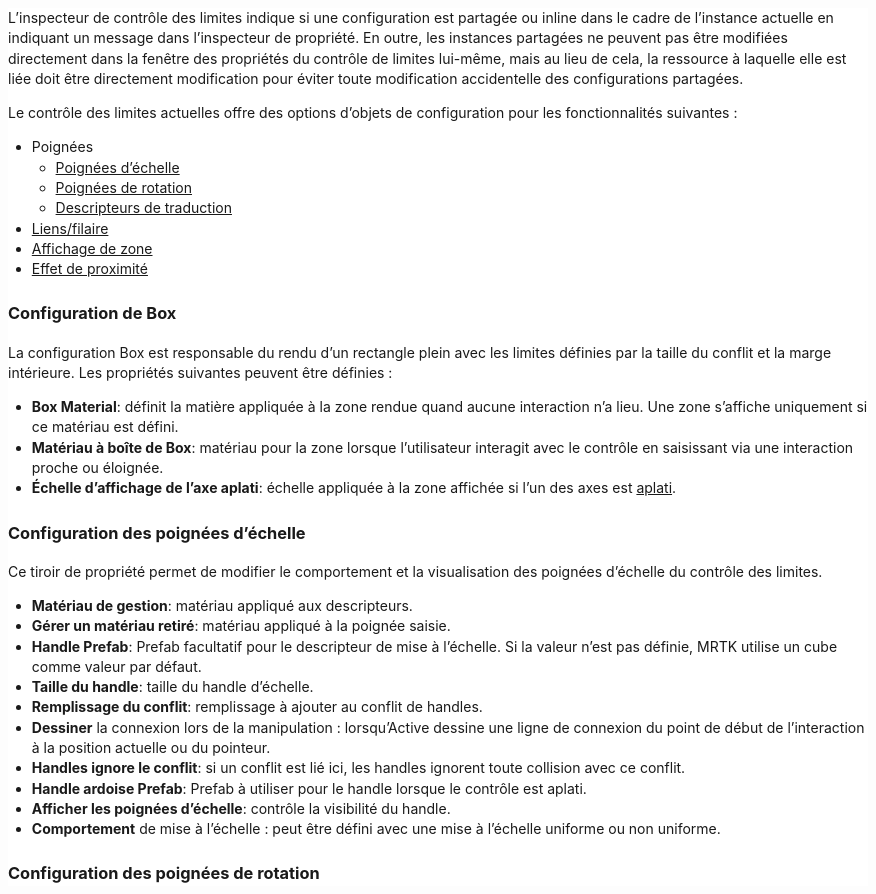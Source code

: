 L’inspecteur de contrôle des limites indique si une configuration est partagée ou inline dans le cadre de l’instance actuelle en indiquant un message dans l’inspecteur de propriété. En outre, les instances partagées ne peuvent pas être modifiées directement dans la fenêtre des propriétés du contrôle de limites lui-même, mais au lieu de cela, la ressource à laquelle elle est liée doit être directement modification pour éviter toute modification accidentelle des configurations partagées.

Le contrôle des limites actuelles offre des options d’objets de configuration pour les fonctionnalités suivantes :

* Poignées
  * [Poignées d’échelle](#scale-handles-configuration)
  * [Poignées de rotation](#rotation-handles-configuration)
  * [Descripteurs de traduction](#translation-handles-configuration)
* [Liens/filaire](#links-configuration-wireframe)
* [Affichage de zone](#box-configuration)
* [Effet de proximité](#proximity-effect-configuration)

### <a name="box-configuration"></a>Configuration de Box

La configuration Box est responsable du rendu d’un rectangle plein avec les limites définies par la taille du conflit et la marge intérieure. Les propriétés suivantes peuvent être définies :

* **Box Material**: définit la matière appliquée à la zone rendue quand aucune interaction n’a lieu. Une zone s’affiche uniquement si ce matériau est défini.
* **Matériau à boîte de Box**: matériau pour la zone lorsque l’utilisateur interagit avec le contrôle en saisissant via une interaction proche ou éloignée.
* **Échelle d’affichage de l’axe aplati**: échelle appliquée à la zone affichée si l’un des axes est [aplati](#flatten-axis).

### <a name="scale-handles-configuration"></a>Configuration des poignées d’échelle

Ce tiroir de propriété permet de modifier le comportement et la visualisation des poignées d’échelle du contrôle des limites.

* **Matériau de gestion**: matériau appliqué aux descripteurs.
* **Gérer un matériau retiré**: matériau appliqué à la poignée saisie.
* **Handle Prefab**: Prefab facultatif pour le descripteur de mise à l’échelle. Si la valeur n’est pas définie, MRTK utilise un cube comme valeur par défaut.
* **Taille du handle**: taille du handle d’échelle.
* **Remplissage du conflit**: remplissage à ajouter au conflit de handles.
* **Dessiner** la connexion lors de la manipulation : lorsqu’Active dessine une ligne de connexion du point de début de l’interaction à la position actuelle ou du pointeur.
* **Handles ignore le conflit**: si un conflit est lié ici, les handles ignorent toute collision avec ce conflit.
* **Handle ardoise Prefab**: Prefab à utiliser pour le handle lorsque le contrôle est aplati.
* **Afficher les poignées d’échelle**: contrôle la visibilité du handle.
* **Comportement** de mise à l’échelle : peut être défini avec une mise à l’échelle uniforme ou non uniforme.

### <a name="rotation-handles-configuration"></a>Configuration des poignées de rotation
